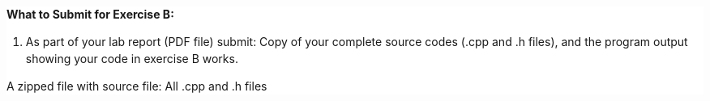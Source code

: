   </tr>

 </tbody>

</table>

<strong> </strong>

<strong>What to Submit for Exercise B: </strong>

<ol>

 <li>As part of your lab report (PDF file) submit: Copy of your complete source codes (.cpp and .h files), and the program output showing your code in exercise B works.</li>

</ol>

A zipped file with source file: All .cpp and .h files